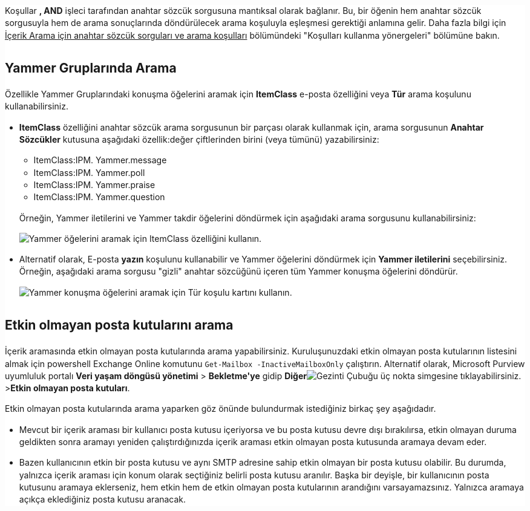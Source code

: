    Koşullar **, AND** işleci tarafından anahtar sözcük sorgusuna mantıksal olarak bağlanır. Bu, bir öğenin hem anahtar sözcük sorgusuyla hem de arama sonuçlarında döndürülecek arama koşuluyla eşleşmesi gerektiği anlamına gelir. Daha fazla bilgi için [İçerik Arama için anahtar sözcük sorguları ve arama koşulları](keyword-queries-and-search-conditions.md#guidelines-for-using-conditions) bölümündeki "Koşulları kullanma yönergeleri" bölümüne bakın.

## <a name="searching-yammer-groups"></a>Yammer Gruplarında Arama

Özellikle Yammer Gruplarındaki konuşma öğelerini aramak için **ItemClass** e-posta özelliğini veya **Tür** arama koşulunu kullanabilirsiniz.

  - **ItemClass** özelliğini anahtar sözcük arama sorgusunun bir parçası olarak kullanmak için, arama sorgusunun **Anahtar Sözcükler** kutusuna aşağıdaki özellik:değer çiftlerinden birini (veya tümünü) yazabilirsiniz:

     - ItemClass:IPM. Yammer.message
     - ItemClass:IPM. Yammer.poll
     - ItemClass:IPM. Yammer.praise
     - ItemClass:IPM. Yammer.question

    Örneğin, Yammer iletilerini ve Yammer takdir öğelerini döndürmek için aşağıdaki arama sorgusunu kullanabilirsiniz:

    ![Yammer öğelerini aramak için ItemClass özelliğini kullanın.](../media/YammerContentSearch1.png)

  - Alternatif olarak, E-posta **yazın** koşulunu kullanabilir ve Yammer öğelerini döndürmek için **Yammer iletilerini** seçebilirsiniz. Örneğin, aşağıdaki arama sorgusu "gizli" anahtar sözcüğünü içeren tüm Yammer konuşma öğelerini döndürür.

    ![Yammer konuşma öğelerini aramak için Tür koşulu kartını kullanın.](../media/YammerContentSearch2.png)

## <a name="searching-inactive-mailboxes"></a>Etkin olmayan posta kutularını arama

İçerik aramasında etkin olmayan posta kutularında arama yapabilirsiniz. Kuruluşunuzdaki etkin olmayan posta kutularının listesini almak için powershell Exchange Online komutunu `Get-Mailbox -InactiveMailboxOnly` çalıştırın. Alternatif olarak, Microsoft Purview uyumluluk portalı **Veri yaşam döngüsü yönetimi** \> **Bekletme'ye** gidip **Diğer**![Gezinti Çubuğu üç nokta simgesine tıklayabilirsiniz.](../media/9723029d-e5cd-4740-b5b1-2806e4f28208.gif) \>**Etkin olmayan posta kutuları**.

Etkin olmayan posta kutularında arama yaparken göz önünde bulundurmak istediğiniz birkaç şey aşağıdadır.

- Mevcut bir içerik araması bir kullanıcı posta kutusu içeriyorsa ve bu posta kutusu devre dışı bırakılırsa, etkin olmayan duruma geldikten sonra aramayı yeniden çalıştırdığınızda içerik araması etkin olmayan posta kutusunda aramaya devam eder.

- Bazen kullanıcının etkin bir posta kutusu ve aynı SMTP adresine sahip etkin olmayan bir posta kutusu olabilir. Bu durumda, yalnızca içerik araması için konum olarak seçtiğiniz belirli posta kutusu aranılır. Başka bir deyişle, bir kullanıcının posta kutusunu aramaya eklerseniz, hem etkin hem de etkin olmayan posta kutularının arandığını varsayamazsınız. Yalnızca aramaya açıkça eklediğiniz posta kutusu aranacak.
